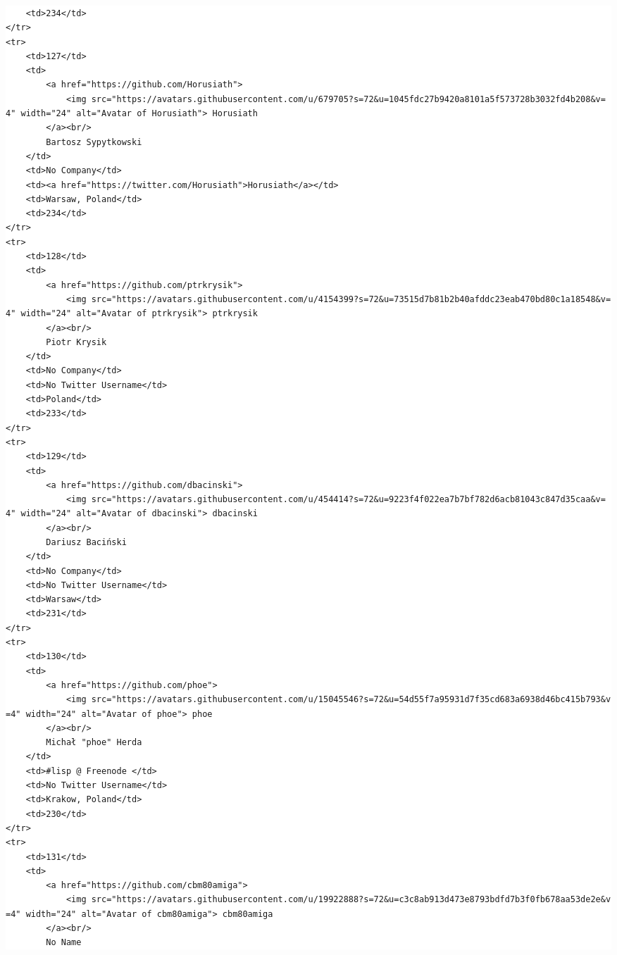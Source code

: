 		<td>234</td>
	</tr>
	<tr>
		<td>127</td>
		<td>
			<a href="https://github.com/Horusiath">
				<img src="https://avatars.githubusercontent.com/u/679705?s=72&u=1045fdc27b9420a8101a5f573728b3032fd4b208&v=4" width="24" alt="Avatar of Horusiath"> Horusiath
			</a><br/>
			Bartosz Sypytkowski
		</td>
		<td>No Company</td>
		<td><a href="https://twitter.com/Horusiath">Horusiath</a></td>
		<td>Warsaw, Poland</td>
		<td>234</td>
	</tr>
	<tr>
		<td>128</td>
		<td>
			<a href="https://github.com/ptrkrysik">
				<img src="https://avatars.githubusercontent.com/u/4154399?s=72&u=73515d7b81b2b40afddc23eab470bd80c1a18548&v=4" width="24" alt="Avatar of ptrkrysik"> ptrkrysik
			</a><br/>
			Piotr Krysik
		</td>
		<td>No Company</td>
		<td>No Twitter Username</td>
		<td>Poland</td>
		<td>233</td>
	</tr>
	<tr>
		<td>129</td>
		<td>
			<a href="https://github.com/dbacinski">
				<img src="https://avatars.githubusercontent.com/u/454414?s=72&u=9223f4f022ea7b7bf782d6acb81043c847d35caa&v=4" width="24" alt="Avatar of dbacinski"> dbacinski
			</a><br/>
			Dariusz Baciński
		</td>
		<td>No Company</td>
		<td>No Twitter Username</td>
		<td>Warsaw</td>
		<td>231</td>
	</tr>
	<tr>
		<td>130</td>
		<td>
			<a href="https://github.com/phoe">
				<img src="https://avatars.githubusercontent.com/u/15045546?s=72&u=54d55f7a95931d7f35cd683a6938d46bc415b793&v=4" width="24" alt="Avatar of phoe"> phoe
			</a><br/>
			Michał "phoe" Herda
		</td>
		<td>#lisp @ Freenode </td>
		<td>No Twitter Username</td>
		<td>Krakow, Poland</td>
		<td>230</td>
	</tr>
	<tr>
		<td>131</td>
		<td>
			<a href="https://github.com/cbm80amiga">
				<img src="https://avatars.githubusercontent.com/u/19922888?s=72&u=c3c8ab913d473e8793bdfd7b3f0fb678aa53de2e&v=4" width="24" alt="Avatar of cbm80amiga"> cbm80amiga
			</a><br/>
			No Name